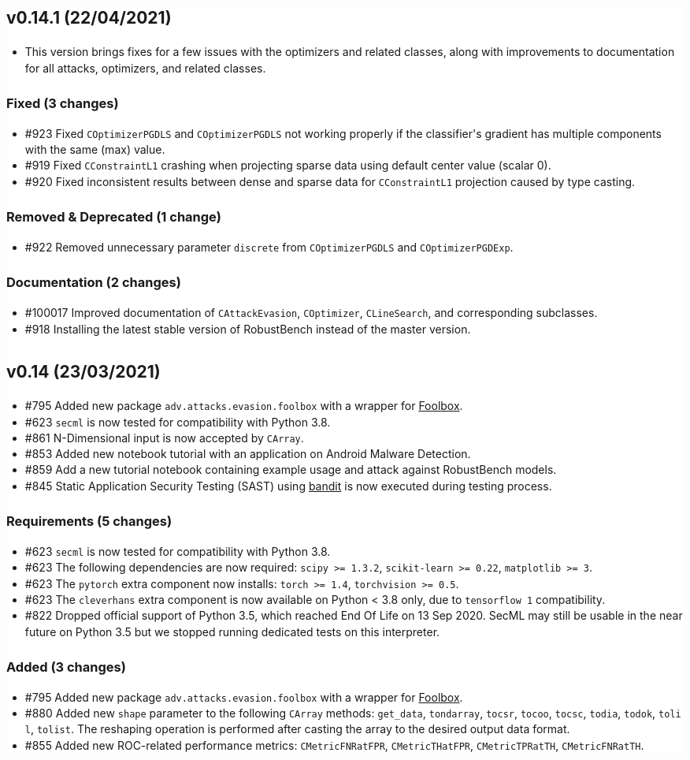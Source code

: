## v0.14.1 (22/04/2021)
- This version brings fixes for a few issues with the optimizers and related classes, along with improvements to documentation for all attacks, optimizers, and related classes.

### Fixed (3 changes)
- #923 Fixed `COptimizerPGDLS` and `COptimizerPGDLS` not working properly if the classifier's gradient has multiple components with the same (max) value.
- #919 Fixed `CConstraintL1` crashing when projecting sparse data using default center value (scalar 0).
- #920 Fixed inconsistent results between dense and sparse data for `CConstraintL1` projection caused by type casting.

### Removed & Deprecated (1 change)
- #922 Removed unnecessary parameter `discrete` from `COptimizerPGDLS` and `COptimizerPGDExp`.

### Documentation (2 changes)
- #100017 Improved documentation of `CAttackEvasion`, `COptimizer`, `CLineSearch`, and corresponding subclasses.
- #918 Installing the latest stable version of RobustBench instead of the master version.


## v0.14 (23/03/2021)
- #795 Added new package `adv.attacks.evasion.foolbox` with a wrapper for [Foolbox](https://foolbox.readthedocs.io/en/stable/).
- #623 `secml` is now tested for compatibility with Python 3.8.
- #861 N-Dimensional input is now accepted by `CArray`.
- #853 Added new notebook tutorial with an application on Android Malware Detection.
- #859 Add a new tutorial notebook containing example usage and attack against RobustBench models.
- #845 Static Application Security Testing (SAST) using [bandit](https://github.com/PyCQA/bandit) is now executed during testing process.

### Requirements (5 changes)
- #623 `secml` is now tested for compatibility with Python 3.8.
- #623 The following dependencies are now required: `scipy >= 1.3.2`, `scikit-learn >= 0.22`, `matplotlib >= 3`.
- #623 The `pytorch` extra component now installs: `torch >= 1.4`, `torchvision >= 0.5`.
- #623 The `cleverhans` extra component is now available on Python < 3.8 only, due to `tensorflow 1` compatibility.
- #822 Dropped official support of Python 3.5, which reached End Of Life on 13 Sep 2020. SecML may still be usable in the near future on Python 3.5 but we stopped running dedicated tests on this interpreter.

### Added (3 changes)
- #795 Added new package `adv.attacks.evasion.foolbox` with a wrapper for [Foolbox](https://foolbox.readthedocs.io/en/stable/).
- #880 Added new `shape` parameter to the following `CArray` methods: `get_data`, `tondarray`, `tocsr`, `tocoo`, `tocsc`, `todia`, `todok`, `tolil`, `tolist`. The reshaping operation is performed after casting the array to the desired output data format.
- #855 Added new ROC-related performance metrics: `CMetricFNRatFPR`, `CMetricTHatFPR`, `CMetricTPRatTH`, `CMetricFNRatTH`.
